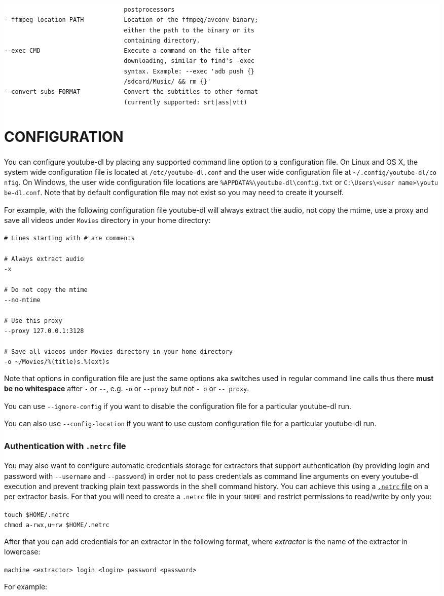                                      postprocessors
    --ffmpeg-location PATH           Location of the ffmpeg/avconv binary;
                                     either the path to the binary or its
                                     containing directory.
    --exec CMD                       Execute a command on the file after
                                     downloading, similar to find's -exec
                                     syntax. Example: --exec 'adb push {}
                                     /sdcard/Music/ && rm {}'
    --convert-subs FORMAT            Convert the subtitles to other format
                                     (currently supported: srt|ass|vtt)

# CONFIGURATION

You can configure youtube-dl by placing any supported command line option to a configuration file. On Linux and OS X, the system wide configuration file is located at `/etc/youtube-dl.conf` and the user wide configuration file at `~/.config/youtube-dl/config`. On Windows, the user wide configuration file locations are `%APPDATA%\youtube-dl\config.txt` or `C:\Users\<user name>\youtube-dl.conf`. Note that by default configuration file may not exist so you may need to create it yourself.

For example, with the following configuration file youtube-dl will always extract the audio, not copy the mtime, use a proxy and save all videos under `Movies` directory in your home directory:
```
# Lines starting with # are comments

# Always extract audio
-x

# Do not copy the mtime
--no-mtime

# Use this proxy
--proxy 127.0.0.1:3128

# Save all videos under Movies directory in your home directory
-o ~/Movies/%(title)s.%(ext)s
```

Note that options in configuration file are just the same options aka switches used in regular command line calls thus there **must be no whitespace** after `-` or `--`, e.g. `-o` or `--proxy` but not `- o` or `-- proxy`.

You can use `--ignore-config` if you want to disable the configuration file for a particular youtube-dl run.

You can also use `--config-location` if you want to use custom configuration file for a particular youtube-dl run.

### Authentication with `.netrc` file

You may also want to configure automatic credentials storage for extractors that support authentication (by providing login and password with `--username` and `--password`) in order not to pass credentials as command line arguments on every youtube-dl execution and prevent tracking plain text passwords in the shell command history. You can achieve this using a [`.netrc` file](http://stackoverflow.com/tags/.netrc/info) on a per extractor basis. For that you will need to create a `.netrc` file in your `$HOME` and restrict permissions to read/write by only you:
```
touch $HOME/.netrc
chmod a-rwx,u+rw $HOME/.netrc
```
After that you can add credentials for an extractor in the following format, where *extractor* is the name of the extractor in lowercase:
```
machine <extractor> login <login> password <password>
```
For example:
```
```